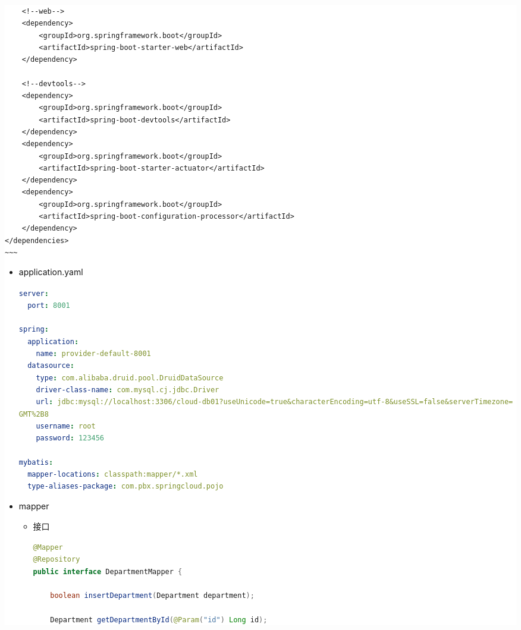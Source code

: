         <!--web-->
        <dependency>
            <groupId>org.springframework.boot</groupId>
            <artifactId>spring-boot-starter-web</artifactId>
        </dependency>
    
        <!--devtools-->
        <dependency>
            <groupId>org.springframework.boot</groupId>
            <artifactId>spring-boot-devtools</artifactId>
        </dependency>
        <dependency>
            <groupId>org.springframework.boot</groupId>
            <artifactId>spring-boot-starter-actuator</artifactId>
        </dependency>
        <dependency>
            <groupId>org.springframework.boot</groupId>
            <artifactId>spring-boot-configuration-processor</artifactId>
        </dependency>
    </dependencies>
    ~~~

-   application.yaml

    ~~~yaml
    server:
      port: 8001
    
    spring:
      application:
        name: provider-default-8001
      datasource:
        type: com.alibaba.druid.pool.DruidDataSource
        driver-class-name: com.mysql.cj.jdbc.Driver
        url: jdbc:mysql://localhost:3306/cloud-db01?useUnicode=true&characterEncoding=utf-8&useSSL=false&serverTimezone=GMT%2B8
        username: root
        password: 123456
    
    mybatis:
      mapper-locations: classpath:mapper/*.xml
      type-aliases-package: com.pbx.springcloud.pojo
    ~~~

-   mapper

    -   接口

        ~~~java
        @Mapper
        @Repository
        public interface DepartmentMapper {
        
            boolean insertDepartment(Department department);
        
            Department getDepartmentById(@Param("id") Long id);
        